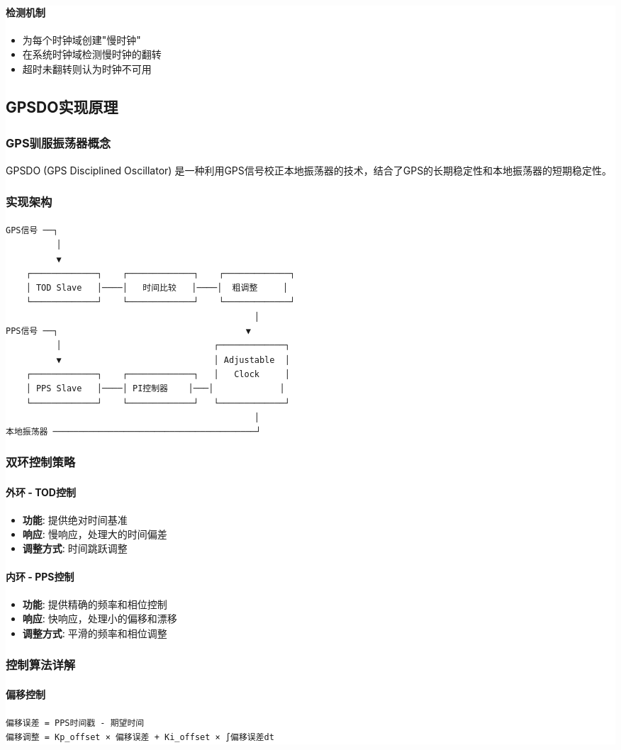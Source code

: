 #### 检测机制
- 为每个时钟域创建"慢时钟"
- 在系统时钟域检测慢时钟的翻转
- 超时未翻转则认为时钟不可用

## GPSDO实现原理

### GPS驯服振荡器概念

GPSDO (GPS Disciplined Oscillator) 是一种利用GPS信号校正本地振荡器的技术，结合了GPS的长期稳定性和本地振荡器的短期稳定性。

### 实现架构

```
GPS信号 ──┐
          │
          ▼
    ┌─────────────┐    ┌─────────────┐    ┌─────────────┐
    │ TOD Slave   │────│   时间比较   │────│  粗调整     │
    └─────────────┘    └─────────────┘    └─────────────┘
                                                 │
PPS信号 ──┐                                     ▼
          │                              ┌─────────────┐
          ▼                              │ Adjustable  │
    ┌─────────────┐    ┌─────────────┐   │   Clock     │
    │ PPS Slave   │────│ PI控制器    │───│             │
    └─────────────┘    └─────────────┘   └─────────────┘
                                                 │
本地振荡器 ────────────────────────────────────────┘
```

### 双环控制策略

#### 外环 - TOD控制
- **功能**: 提供绝对时间基准
- **响应**: 慢响应，处理大的时间偏差
- **调整方式**: 时间跳跃调整

#### 内环 - PPS控制  
- **功能**: 提供精确的频率和相位控制
- **响应**: 快响应，处理小的偏移和漂移
- **调整方式**: 平滑的频率和相位调整

### 控制算法详解

#### 偏移控制
```
偏移误差 = PPS时间戳 - 期望时间
偏移调整 = Kp_offset × 偏移误差 + Ki_offset × ∫偏移误差dt
```
